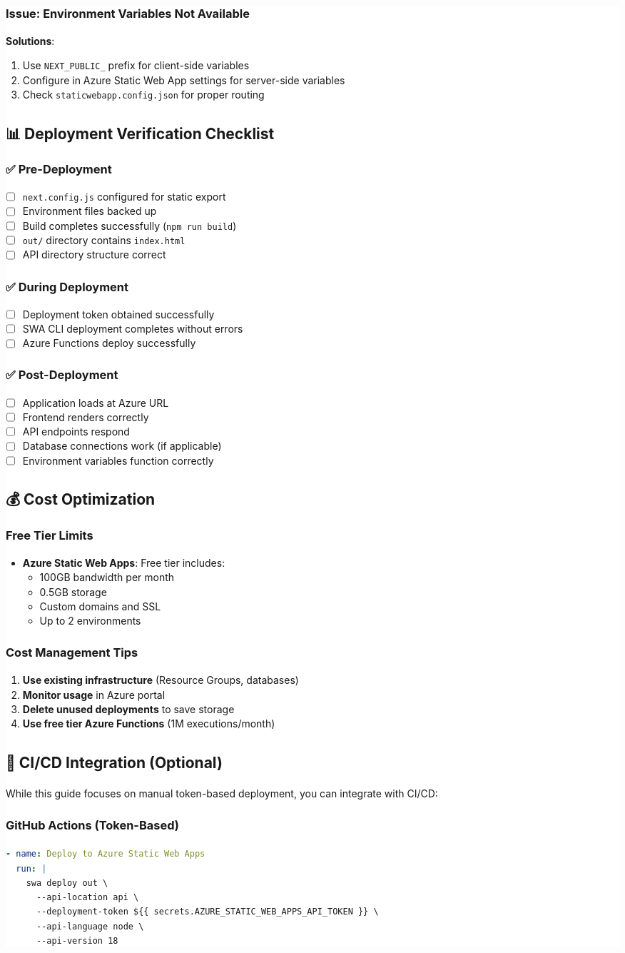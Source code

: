 ### Issue: Environment Variables Not Available
**Solutions**:
1. Use `NEXT_PUBLIC_` prefix for client-side variables
2. Configure in Azure Static Web App settings for server-side variables
3. Check `staticwebapp.config.json` for proper routing

## 📊 Deployment Verification Checklist

### ✅ Pre-Deployment
- [ ] `next.config.js` configured for static export
- [ ] Environment files backed up
- [ ] Build completes successfully (`npm run build`)
- [ ] `out/` directory contains `index.html`
- [ ] API directory structure correct

### ✅ During Deployment
- [ ] Deployment token obtained successfully
- [ ] SWA CLI deployment completes without errors
- [ ] Azure Functions deploy successfully

### ✅ Post-Deployment
- [ ] Application loads at Azure URL
- [ ] Frontend renders correctly
- [ ] API endpoints respond
- [ ] Database connections work (if applicable)
- [ ] Environment variables function correctly

## 💰 Cost Optimization

### Free Tier Limits
- **Azure Static Web Apps**: Free tier includes:
  - 100GB bandwidth per month
  - 0.5GB storage
  - Custom domains and SSL
  - Up to 2 environments

### Cost Management Tips
1. **Use existing infrastructure** (Resource Groups, databases)
2. **Monitor usage** in Azure portal
3. **Delete unused deployments** to save storage
4. **Use free tier Azure Functions** (1M executions/month)

## 🔄 CI/CD Integration (Optional)

While this guide focuses on manual token-based deployment, you can integrate with CI/CD:

### GitHub Actions (Token-Based)
```yaml
- name: Deploy to Azure Static Web Apps
  run: |
    swa deploy out \
      --api-location api \
      --deployment-token ${{ secrets.AZURE_STATIC_WEB_APPS_API_TOKEN }} \
      --api-language node \
      --api-version 18
```
